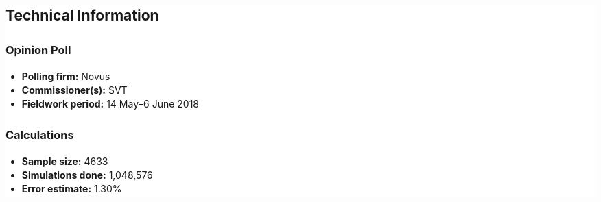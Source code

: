 
## Technical Information

### Opinion Poll

+ **Polling firm:** Novus
+ **Commissioner(s):** SVT
+ **Fieldwork period:** 14 May–6 June 2018

### Calculations

+ **Sample size:** 4633
+ **Simulations done:** 1,048,576
+ **Error estimate:** 1.30%

